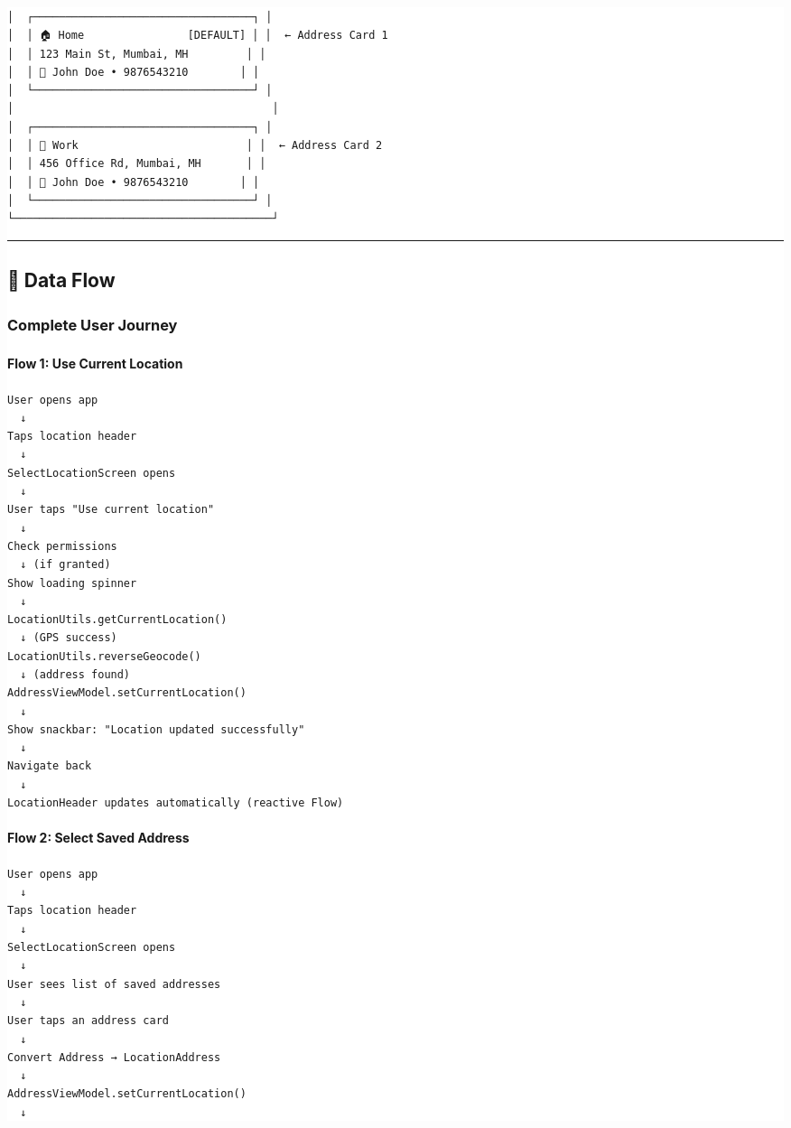 ```
│  ┌──────────────────────────────────┐ │
│  │ 🏠 Home                [DEFAULT] │ │  ← Address Card 1
│  │ 123 Main St, Mumbai, MH         │ │
│  │ 👤 John Doe • 9876543210        │ │
│  └──────────────────────────────────┘ │
│                                        │
│  ┌──────────────────────────────────┐ │
│  │ 💼 Work                          │ │  ← Address Card 2
│  │ 456 Office Rd, Mumbai, MH       │ │
│  │ 👤 John Doe • 9876543210        │ │
│  └──────────────────────────────────┘ │
└────────────────────────────────────────┘
```

---

## 🔄 Data Flow

### Complete User Journey

#### Flow 1: Use Current Location
```
User opens app
  ↓
Taps location header
  ↓
SelectLocationScreen opens
  ↓
User taps "Use current location"
  ↓
Check permissions
  ↓ (if granted)
Show loading spinner
  ↓
LocationUtils.getCurrentLocation()
  ↓ (GPS success)
LocationUtils.reverseGeocode()
  ↓ (address found)
AddressViewModel.setCurrentLocation()
  ↓
Show snackbar: "Location updated successfully"
  ↓
Navigate back
  ↓
LocationHeader updates automatically (reactive Flow)
```

#### Flow 2: Select Saved Address
```
User opens app
  ↓
Taps location header
  ↓
SelectLocationScreen opens
  ↓
User sees list of saved addresses
  ↓
User taps an address card
  ↓
Convert Address → LocationAddress
  ↓
AddressViewModel.setCurrentLocation()
  ↓
```